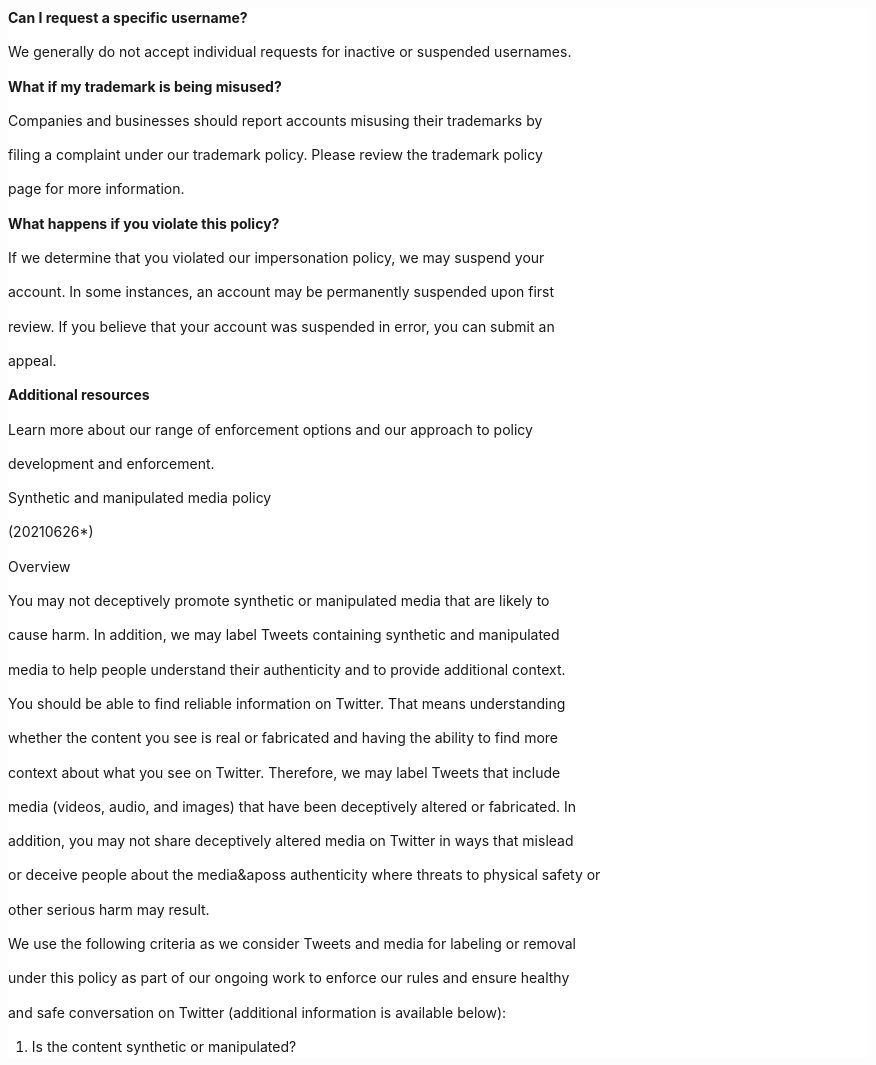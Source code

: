 **Can I request a specific username?** 

We generally do not accept individual requests for inactive or suspended usernames. 

**What if my trademark is being misused?** 

Companies and businesses should report accounts misusing their trademarks by 

filing a complaint under our trademark policy. Please review the trademark policy 

page for more information. 

**What happens if you violate this policy?** 

If we determine that you violated our impersonation policy, we may suspend your 

account. In some instances, an account may be permanently suspended upon first 

review. If you believe that your account was suspended in error, you can submit an 

appeal. 

**Additional resources** 

Learn more about our range of enforcement options and our approach to policy 

development and enforcement. 

 

Synthetic and manipulated media policy 

(20210626*) 

Overview 

 

You may not deceptively promote synthetic or manipulated media that are likely to 

cause harm. In addition, we may label Tweets containing synthetic and manipulated 

media to help people understand their authenticity and to provide additional context. 

You should be able to find reliable information on Twitter. That means understanding 

whether the content you see is real or fabricated and having the ability to find more 

context about what you see on Twitter. Therefore, we may label Tweets that include 

media (videos, audio, and images) that have been deceptively altered or fabricated. In 

addition, you may not share deceptively altered media on Twitter in ways that mislead 

or deceive people about the media&aposs authenticity where threats to physical safety or 

other serious harm may result. 

We use the following criteria as we consider Tweets and media for labeling or removal 

under this policy as part of our ongoing work to enforce our rules and ensure healthy 

and safe conversation on Twitter (additional information is available below): 

 

1. Is the content synthetic or manipulated? 
